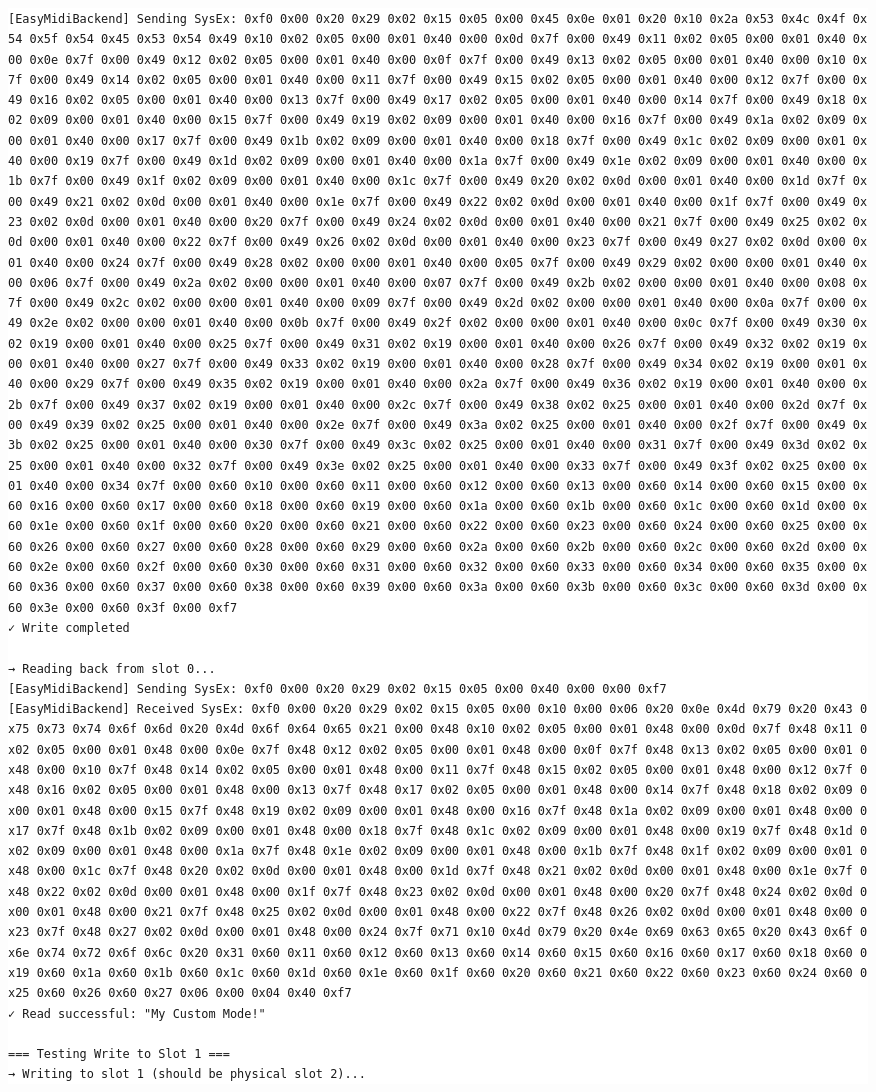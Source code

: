 ```
[EasyMidiBackend] Sending SysEx: 0xf0 0x00 0x20 0x29 0x02 0x15 0x05 0x00 0x45 0x0e 0x01 0x20 0x10 0x2a 0x53 0x4c 0x4f 0x54 0x5f 0x54 0x45 0x53 0x54 0x49 0x10 0x02 0x05 0x00 0x01 0x40 0x00 0x0d 0x7f 0x00 0x49 0x11 0x02 0x05 0x00 0x01 0x40 0x00 0x0e 0x7f 0x00 0x49 0x12 0x02 0x05 0x00 0x01 0x40 0x00 0x0f 0x7f 0x00 0x49 0x13 0x02 0x05 0x00 0x01 0x40 0x00 0x10 0x7f 0x00 0x49 0x14 0x02 0x05 0x00 0x01 0x40 0x00 0x11 0x7f 0x00 0x49 0x15 0x02 0x05 0x00 0x01 0x40 0x00 0x12 0x7f 0x00 0x49 0x16 0x02 0x05 0x00 0x01 0x40 0x00 0x13 0x7f 0x00 0x49 0x17 0x02 0x05 0x00 0x01 0x40 0x00 0x14 0x7f 0x00 0x49 0x18 0x02 0x09 0x00 0x01 0x40 0x00 0x15 0x7f 0x00 0x49 0x19 0x02 0x09 0x00 0x01 0x40 0x00 0x16 0x7f 0x00 0x49 0x1a 0x02 0x09 0x00 0x01 0x40 0x00 0x17 0x7f 0x00 0x49 0x1b 0x02 0x09 0x00 0x01 0x40 0x00 0x18 0x7f 0x00 0x49 0x1c 0x02 0x09 0x00 0x01 0x40 0x00 0x19 0x7f 0x00 0x49 0x1d 0x02 0x09 0x00 0x01 0x40 0x00 0x1a 0x7f 0x00 0x49 0x1e 0x02 0x09 0x00 0x01 0x40 0x00 0x1b 0x7f 0x00 0x49 0x1f 0x02 0x09 0x00 0x01 0x40 0x00 0x1c 0x7f 0x00 0x49 0x20 0x02 0x0d 0x00 0x01 0x40 0x00 0x1d 0x7f 0x00 0x49 0x21 0x02 0x0d 0x00 0x01 0x40 0x00 0x1e 0x7f 0x00 0x49 0x22 0x02 0x0d 0x00 0x01 0x40 0x00 0x1f 0x7f 0x00 0x49 0x23 0x02 0x0d 0x00 0x01 0x40 0x00 0x20 0x7f 0x00 0x49 0x24 0x02 0x0d 0x00 0x01 0x40 0x00 0x21 0x7f 0x00 0x49 0x25 0x02 0x0d 0x00 0x01 0x40 0x00 0x22 0x7f 0x00 0x49 0x26 0x02 0x0d 0x00 0x01 0x40 0x00 0x23 0x7f 0x00 0x49 0x27 0x02 0x0d 0x00 0x01 0x40 0x00 0x24 0x7f 0x00 0x49 0x28 0x02 0x00 0x00 0x01 0x40 0x00 0x05 0x7f 0x00 0x49 0x29 0x02 0x00 0x00 0x01 0x40 0x00 0x06 0x7f 0x00 0x49 0x2a 0x02 0x00 0x00 0x01 0x40 0x00 0x07 0x7f 0x00 0x49 0x2b 0x02 0x00 0x00 0x01 0x40 0x00 0x08 0x7f 0x00 0x49 0x2c 0x02 0x00 0x00 0x01 0x40 0x00 0x09 0x7f 0x00 0x49 0x2d 0x02 0x00 0x00 0x01 0x40 0x00 0x0a 0x7f 0x00 0x49 0x2e 0x02 0x00 0x00 0x01 0x40 0x00 0x0b 0x7f 0x00 0x49 0x2f 0x02 0x00 0x00 0x01 0x40 0x00 0x0c 0x7f 0x00 0x49 0x30 0x02 0x19 0x00 0x01 0x40 0x00 0x25 0x7f 0x00 0x49 0x31 0x02 0x19 0x00 0x01 0x40 0x00 0x26 0x7f 0x00 0x49 0x32 0x02 0x19 0x00 0x01 0x40 0x00 0x27 0x7f 0x00 0x49 0x33 0x02 0x19 0x00 0x01 0x40 0x00 0x28 0x7f 0x00 0x49 0x34 0x02 0x19 0x00 0x01 0x40 0x00 0x29 0x7f 0x00 0x49 0x35 0x02 0x19 0x00 0x01 0x40 0x00 0x2a 0x7f 0x00 0x49 0x36 0x02 0x19 0x00 0x01 0x40 0x00 0x2b 0x7f 0x00 0x49 0x37 0x02 0x19 0x00 0x01 0x40 0x00 0x2c 0x7f 0x00 0x49 0x38 0x02 0x25 0x00 0x01 0x40 0x00 0x2d 0x7f 0x00 0x49 0x39 0x02 0x25 0x00 0x01 0x40 0x00 0x2e 0x7f 0x00 0x49 0x3a 0x02 0x25 0x00 0x01 0x40 0x00 0x2f 0x7f 0x00 0x49 0x3b 0x02 0x25 0x00 0x01 0x40 0x00 0x30 0x7f 0x00 0x49 0x3c 0x02 0x25 0x00 0x01 0x40 0x00 0x31 0x7f 0x00 0x49 0x3d 0x02 0x25 0x00 0x01 0x40 0x00 0x32 0x7f 0x00 0x49 0x3e 0x02 0x25 0x00 0x01 0x40 0x00 0x33 0x7f 0x00 0x49 0x3f 0x02 0x25 0x00 0x01 0x40 0x00 0x34 0x7f 0x00 0x60 0x10 0x00 0x60 0x11 0x00 0x60 0x12 0x00 0x60 0x13 0x00 0x60 0x14 0x00 0x60 0x15 0x00 0x60 0x16 0x00 0x60 0x17 0x00 0x60 0x18 0x00 0x60 0x19 0x00 0x60 0x1a 0x00 0x60 0x1b 0x00 0x60 0x1c 0x00 0x60 0x1d 0x00 0x60 0x1e 0x00 0x60 0x1f 0x00 0x60 0x20 0x00 0x60 0x21 0x00 0x60 0x22 0x00 0x60 0x23 0x00 0x60 0x24 0x00 0x60 0x25 0x00 0x60 0x26 0x00 0x60 0x27 0x00 0x60 0x28 0x00 0x60 0x29 0x00 0x60 0x2a 0x00 0x60 0x2b 0x00 0x60 0x2c 0x00 0x60 0x2d 0x00 0x60 0x2e 0x00 0x60 0x2f 0x00 0x60 0x30 0x00 0x60 0x31 0x00 0x60 0x32 0x00 0x60 0x33 0x00 0x60 0x34 0x00 0x60 0x35 0x00 0x60 0x36 0x00 0x60 0x37 0x00 0x60 0x38 0x00 0x60 0x39 0x00 0x60 0x3a 0x00 0x60 0x3b 0x00 0x60 0x3c 0x00 0x60 0x3d 0x00 0x60 0x3e 0x00 0x60 0x3f 0x00 0xf7
✓ Write completed

→ Reading back from slot 0...
[EasyMidiBackend] Sending SysEx: 0xf0 0x00 0x20 0x29 0x02 0x15 0x05 0x00 0x40 0x00 0x00 0xf7
[EasyMidiBackend] Received SysEx: 0xf0 0x00 0x20 0x29 0x02 0x15 0x05 0x00 0x10 0x00 0x06 0x20 0x0e 0x4d 0x79 0x20 0x43 0x75 0x73 0x74 0x6f 0x6d 0x20 0x4d 0x6f 0x64 0x65 0x21 0x00 0x48 0x10 0x02 0x05 0x00 0x01 0x48 0x00 0x0d 0x7f 0x48 0x11 0x02 0x05 0x00 0x01 0x48 0x00 0x0e 0x7f 0x48 0x12 0x02 0x05 0x00 0x01 0x48 0x00 0x0f 0x7f 0x48 0x13 0x02 0x05 0x00 0x01 0x48 0x00 0x10 0x7f 0x48 0x14 0x02 0x05 0x00 0x01 0x48 0x00 0x11 0x7f 0x48 0x15 0x02 0x05 0x00 0x01 0x48 0x00 0x12 0x7f 0x48 0x16 0x02 0x05 0x00 0x01 0x48 0x00 0x13 0x7f 0x48 0x17 0x02 0x05 0x00 0x01 0x48 0x00 0x14 0x7f 0x48 0x18 0x02 0x09 0x00 0x01 0x48 0x00 0x15 0x7f 0x48 0x19 0x02 0x09 0x00 0x01 0x48 0x00 0x16 0x7f 0x48 0x1a 0x02 0x09 0x00 0x01 0x48 0x00 0x17 0x7f 0x48 0x1b 0x02 0x09 0x00 0x01 0x48 0x00 0x18 0x7f 0x48 0x1c 0x02 0x09 0x00 0x01 0x48 0x00 0x19 0x7f 0x48 0x1d 0x02 0x09 0x00 0x01 0x48 0x00 0x1a 0x7f 0x48 0x1e 0x02 0x09 0x00 0x01 0x48 0x00 0x1b 0x7f 0x48 0x1f 0x02 0x09 0x00 0x01 0x48 0x00 0x1c 0x7f 0x48 0x20 0x02 0x0d 0x00 0x01 0x48 0x00 0x1d 0x7f 0x48 0x21 0x02 0x0d 0x00 0x01 0x48 0x00 0x1e 0x7f 0x48 0x22 0x02 0x0d 0x00 0x01 0x48 0x00 0x1f 0x7f 0x48 0x23 0x02 0x0d 0x00 0x01 0x48 0x00 0x20 0x7f 0x48 0x24 0x02 0x0d 0x00 0x01 0x48 0x00 0x21 0x7f 0x48 0x25 0x02 0x0d 0x00 0x01 0x48 0x00 0x22 0x7f 0x48 0x26 0x02 0x0d 0x00 0x01 0x48 0x00 0x23 0x7f 0x48 0x27 0x02 0x0d 0x00 0x01 0x48 0x00 0x24 0x7f 0x71 0x10 0x4d 0x79 0x20 0x4e 0x69 0x63 0x65 0x20 0x43 0x6f 0x6e 0x74 0x72 0x6f 0x6c 0x20 0x31 0x60 0x11 0x60 0x12 0x60 0x13 0x60 0x14 0x60 0x15 0x60 0x16 0x60 0x17 0x60 0x18 0x60 0x19 0x60 0x1a 0x60 0x1b 0x60 0x1c 0x60 0x1d 0x60 0x1e 0x60 0x1f 0x60 0x20 0x60 0x21 0x60 0x22 0x60 0x23 0x60 0x24 0x60 0x25 0x60 0x26 0x60 0x27 0x06 0x00 0x04 0x40 0xf7
✓ Read successful: "My Custom Mode!"

=== Testing Write to Slot 1 ===
→ Writing to slot 1 (should be physical slot 2)...
```